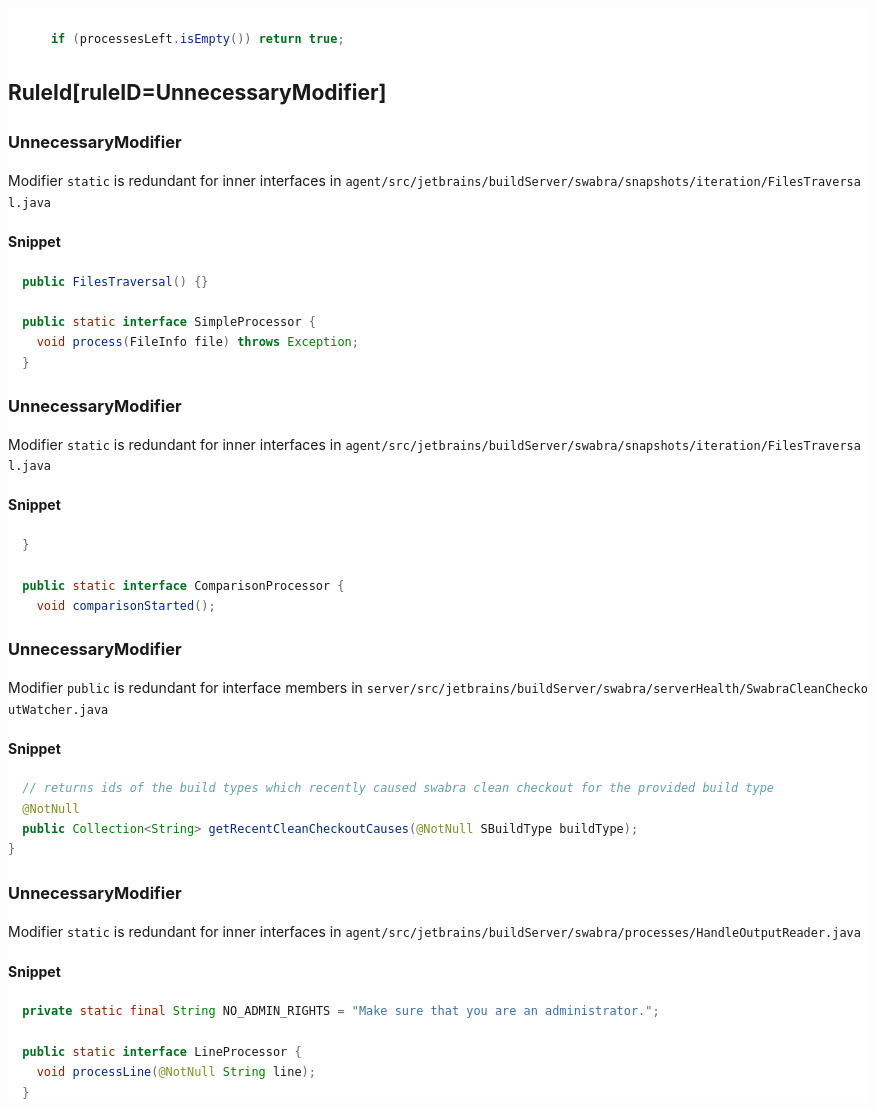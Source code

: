 ```java

      if (processesLeft.isEmpty()) return true;
```

## RuleId[ruleID=UnnecessaryModifier]
### UnnecessaryModifier
Modifier `static` is redundant for inner interfaces
in `agent/src/jetbrains/buildServer/swabra/snapshots/iteration/FilesTraversal.java`
#### Snippet
```java
  public FilesTraversal() {}

  public static interface SimpleProcessor {
    void process(FileInfo file) throws Exception;
  }
```

### UnnecessaryModifier
Modifier `static` is redundant for inner interfaces
in `agent/src/jetbrains/buildServer/swabra/snapshots/iteration/FilesTraversal.java`
#### Snippet
```java
  }

  public static interface ComparisonProcessor {
    void comparisonStarted();

```

### UnnecessaryModifier
Modifier `public` is redundant for interface members
in `server/src/jetbrains/buildServer/swabra/serverHealth/SwabraCleanCheckoutWatcher.java`
#### Snippet
```java
  // returns ids of the build types which recently caused swabra clean checkout for the provided build type
  @NotNull
  public Collection<String> getRecentCleanCheckoutCauses(@NotNull SBuildType buildType);
}

```

### UnnecessaryModifier
Modifier `static` is redundant for inner interfaces
in `agent/src/jetbrains/buildServer/swabra/processes/HandleOutputReader.java`
#### Snippet
```java
  private static final String NO_ADMIN_RIGHTS = "Make sure that you are an administrator.";

  public static interface LineProcessor {
    void processLine(@NotNull String line);
  }
```
